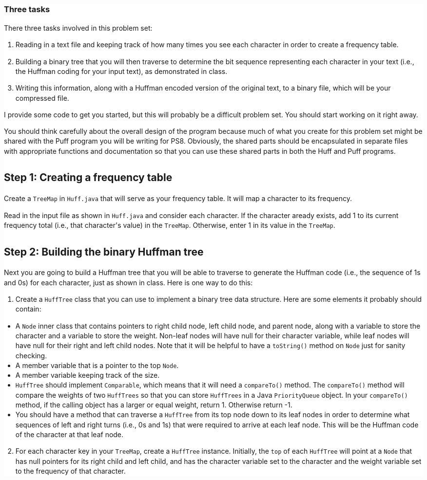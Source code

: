 ### Three tasks

There three tasks involved in this problem set:

1. Reading in a text file and keeping track of how many times you see each character in order to create a frequency table.

2. Building a binary tree that you will then traverse to determine the bit sequence representing each character in your text (i.e., the Huffman coding for your input text), as demonstrated in class.

3. Writing this information, along with a Huffman encoded version of the original text, to a binary file, which will be your compressed file. 

I provide some code to get you started, but this will probably be a difficult problem set. You should start working on it right away. 

You should think carefully about the overall design of the program because much of what you create for this problem set might be shared with the Puff program you will be writing for PS8. Obviously, the shared parts should be encapsulated in separate files with appropriate functions and documentation so that you can use these shared parts in both the Huff and Puff programs.


## Step 1: Creating a frequency table
Create a `TreeMap` in `Huff.java` that will serve as your frequency table. It will map a character to its frequency.

Read in the input file as shown in `Huff.java` and consider each character. If the character aready exists, add 1 to its current frequency total (i.e., that character's value) in the `TreeMap`. Otherwise, enter 1 in its value in the `TreeMap`. 


## Step 2: Building the binary Huffman tree
Next you are going to build a Huffman tree that you will be able to traverse to generate the Huffman code (i.e., the sequence of 1s and 0s) for each character, just as shown in class. Here is one way to do this:

1. Create  a `HuffTree` class that you can use to implement a binary tree data structure. Here are some elements it probably should contain: 
* A `Node` inner class that contains pointers to right child node, left child node, and parent node, along with a variable to store the character and a variable to store the weight. Non-leaf nodes will have null for their character variable, while leaf nodes will have null for their right and left child nodes. Note that it will be helpful to have a `toString()` method on `Node` just for sanity checking. 
* A member variable that is a pointer to the top `Node`.
* A member variable keeping track of the size. 
* `HuffTree` should implement `Comparable`, which means that it will need a `compareTo()` method. The `compareTo()` method will compare the weights of two `HuffTrees` so that you can store `HuffTrees` in a Java `PriorityQueue` object. In your `compareTo()` method, if the calling object has a larger or equal weight, return 1. Otherwise return -1. 
* You should have a method that can traverse a `HuffTree` from its top node down to its leaf nodes in order to determine what sequences of left and right turns (i.e., 0s and 1s) that were required to arrive at each leaf node. This will be the Huffman code of the character at that leaf node.

2. For each character key in your `TreeMap`, create a `HuffTree` instance. Initially, the `top` of each `HuffTree` will point at a `Node` that has null pointers for its right child and left child, and has the character variable set to the character and the weight variable set to the frequency of that character.
